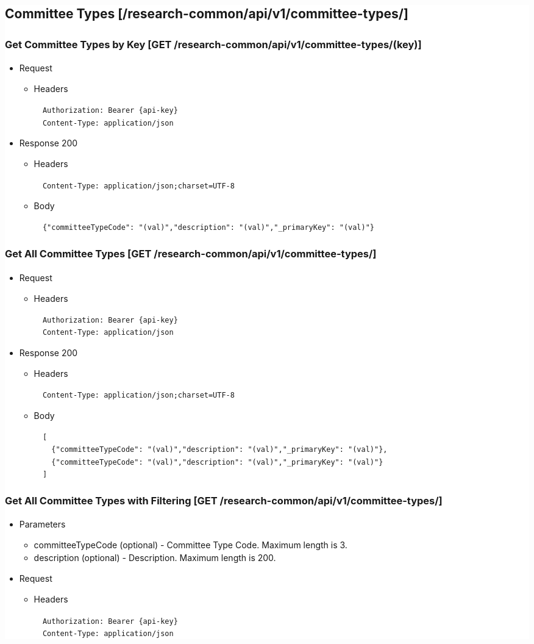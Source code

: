 ## Committee Types [/research-common/api/v1/committee-types/]

### Get Committee Types by Key [GET /research-common/api/v1/committee-types/(key)]
	 
+ Request

    + Headers

            Authorization: Bearer {api-key}
            Content-Type: application/json

+ Response 200
    + Headers

            Content-Type: application/json;charset=UTF-8

    + Body
    
            {"committeeTypeCode": "(val)","description": "(val)","_primaryKey": "(val)"}

### Get All Committee Types [GET /research-common/api/v1/committee-types/]
	 
+ Request

    + Headers

            Authorization: Bearer {api-key}
            Content-Type: application/json

+ Response 200
    + Headers

            Content-Type: application/json;charset=UTF-8

    + Body
    
            [
              {"committeeTypeCode": "(val)","description": "(val)","_primaryKey": "(val)"},
              {"committeeTypeCode": "(val)","description": "(val)","_primaryKey": "(val)"}
            ]

### Get All Committee Types with Filtering [GET /research-common/api/v1/committee-types/]
    
+ Parameters

    + committeeTypeCode (optional) - Committee Type Code. Maximum length is 3.
    + description (optional) - Description. Maximum length is 200.

            
+ Request

    + Headers

            Authorization: Bearer {api-key}
            Content-Type: application/json 
